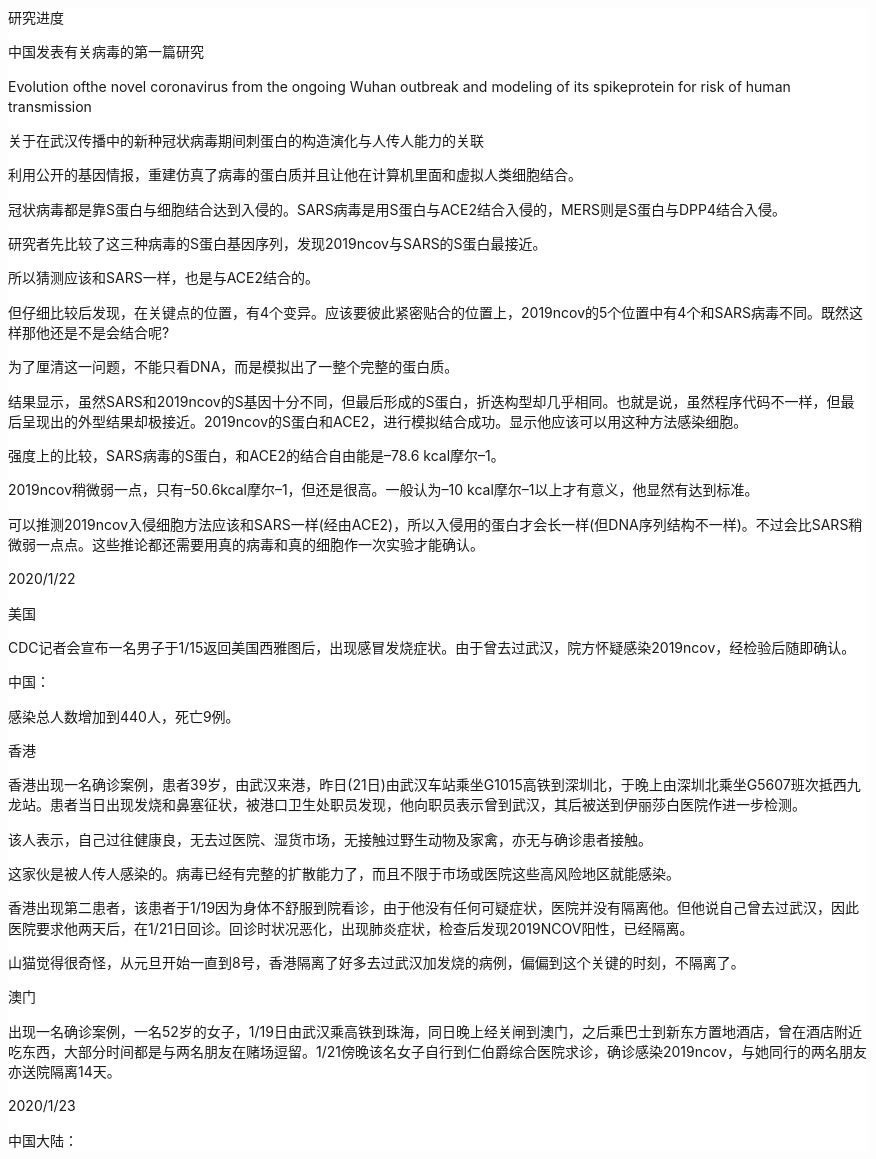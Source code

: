研究进度

中国发表有关病毒的第一篇研究

Evolution ofthe novel coronavirus from the ongoing Wuhan outbreak and modeling of its spikeprotein for risk of human transmission

关于在武汉传播中的新种冠状病毒期间刺蛋白的构造演化与人传人能力的关联

利用公开的基因情报，重建仿真了病毒的蛋白质并且让他在计算机里面和虚拟人类细胞结合。

冠状病毒都是靠S蛋白与细胞结合达到入侵的。SARS病毒是用S蛋白与ACE2结合入侵的，MERS则是S蛋白与DPP4结合入侵。

研究者先比较了这三种病毒的S蛋白基因序列，发现2019ncov与SARS的S蛋白最接近。

所以猜测应该和SARS一样，也是与ACE2结合的。

但仔细比较后发现，在关键点的位置，有4个变异。应该要彼此紧密贴合的位置上，2019ncov的5个位置中有4个和SARS病毒不同。既然这样那他还是不是会结合呢?

为了厘清这一问题，不能只看DNA，而是模拟出了一整个完整的蛋白质。

结果显示，虽然SARS和2019ncov的S基因十分不同，但最后形成的S蛋白，折迭构型却几乎相同。也就是说，虽然程序代码不一样，但最后呈现出的外型结果却极接近。2019ncov的S蛋白和ACE2，进行模拟结合成功。显示他应该可以用这种方法感染细胞。

强度上的比较，SARS病毒的S蛋白，和ACE2的结合自由能是–78.6 kcal摩尔–1。

2019ncov稍微弱一点，只有–50.6kcal摩尔–1，但还是很高。一般认为–10 kcal摩尔–1以上才有意义，他显然有达到标准。

可以推测2019ncov入侵细胞方法应该和SARS一样(经由ACE2)，所以入侵用的蛋白才会长一样(但DNA序列结构不一样)。不过会比SARS稍微弱一点点。这些推论都还需要用真的病毒和真的细胞作一次实验才能确认。

2020/1/22

美国

CDC记者会宣布一名男子于1/15返回美国西雅图后，出现感冒发烧症状。由于曾去过武汉，院方怀疑感染2019ncov，经检验后随即确认。

中国：

感染总人数增加到440人，死亡9例。

香港

香港出现一名确诊案例，患者39岁，由武汉来港，昨日(21日)由武汉车站乘坐G1015高铁到深圳北，于晚上由深圳北乘坐G5607班次抵西九龙站。患者当日出现发烧和鼻塞征状，被港口卫生处职员发现，他向职员表示曾到武汉，其后被送到伊丽莎白医院作进一步检测。

该人表示，自己过往健康良，无去过医院、湿货市场，无接触过野生动物及家禽，亦无与确诊患者接触。

这家伙是被人传人感染的。病毒已经有完整的扩散能力了，而且不限于市场或医院这些高风险地区就能感染。

香港出现第二患者，该患者于1/19因为身体不舒服到院看诊，由于他没有任何可疑症状，医院并没有隔离他。但他说自己曾去过武汉，因此医院要求他两天后，在1/21日回诊。回诊时状况恶化，出现肺炎症状，检查后发现2019NCOV阳性，已经隔离。

山猫觉得很奇怪，从元旦开始一直到8号，香港隔离了好多去过武汉加发烧的病例，偏偏到这个关键的时刻，不隔离了。

澳门

出现一名确诊案例，一名52岁的女子，1/19日由武汉乘高铁到珠海，同日晚上经关闸到澳门，之后乘巴士到新东方置地酒店，曾在酒店附近吃东西，大部分时间都是与两名朋友在赌场逗留。1/21傍晚该名女子自行到仁伯爵综合医院求诊，确诊感染2019ncov，与她同行的两名朋友亦送院隔离14天。

2020/1/23

中国大陆：
